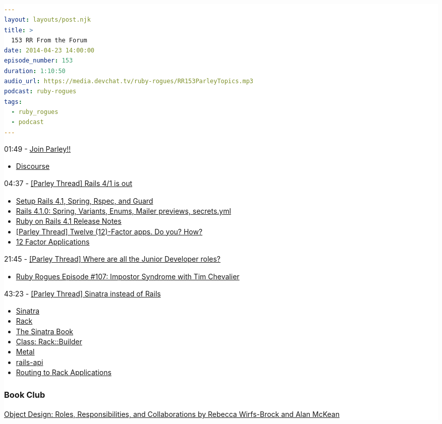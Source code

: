 ```yaml
---
layout: layouts/post.njk
title: >
  153 RR From the Forum
date: 2014-04-23 14:00:00
episode_number: 153
duration: 1:10:50
audio_url: https://media.devchat.tv/ruby-rogues/RR153ParleyTopics.mp3
podcast: ruby-rogues
tags:
  - ruby_rogues
  - podcast
---
```


01:49 - [Join Parley!!](http://rubyrogues.com/parley)

- [Discourse](http://www.discourse.org/)

04:37 - [[Parley Thread] Rails 4/1 is out](http://parley.rubyrogues.com/t/rails-4-1-is-out/2007)

- [Setup Rails 4.1, Spring, Rspec, and Guard](http://girders.org/blog/2014/02/06/setup-rails-41-spring-rspec-and-guard/)
- [Rails 4.1.0: Spring, Variants, Enums, Mailer previews, secrets.yml](http://weblog.rubyonrails.org/2014/4/8/Rails-4-1/)
- [Ruby on Rails 4.1 Release Notes](http://edgeguides.rubyonrails.org/4_1_release_notes.html)
- [[Parley Thread] Twelve (12)-Factor apps. Do you? How?](http://parley.rubyrogues.com/t/twelve-12-factor-apps-do-you-how/1514)
- [12 Factor Applications](http://12factor.net/)

21:45 - [[Parley Thread] Where are all the Junior Developer roles?](http://parley.rubyrogues.com/t/where-are-all-the-junior-developer-roles/2014)

- [Ruby Rogues Episode #107: Impostor Syndrome with Tim Chevalier](http://rubyrogues.com/107-rr-impostor-syndrome-with-tim-chevalier/)

43:23 - [[Parley Thread] Sinatra instead of Rails](http://parley.rubyrogues.com/t/sinatra-instead-of-rails/1900)

- [Sinatra](http://www.sinatrarb.com/)
- [Rack](http://rack.github.io/)
- [The Sinatra Book](http://sinatra-book.gittr.com/)
- [Class: Rack::Builder](http://rack.rubyforge.org/doc/classes/Rack/Builder.html)
- [Metal](http://api.rubyonrails.org/classes/ActionController/Metal.html)
- [rails-api](https://github.com/rails-api/rails-api)
- [Routing to Rack Applications](http://guides.rubyonrails.org/routing.html#routing-to-rack-applications)

### Book Club

[Object Design: Roles, Responsibilities, and Collaborations by Rebecca Wirfs-Brock and Alan McKean](http://www.amazon.com/gp/product/0201379430/ref=as_li_qf_sp_asin_il_tl?ie=UTF8&camp=1789&creative=9325&creativeASIN=0201379430&linkCode=as2&tag=chamaxwoo-20)

